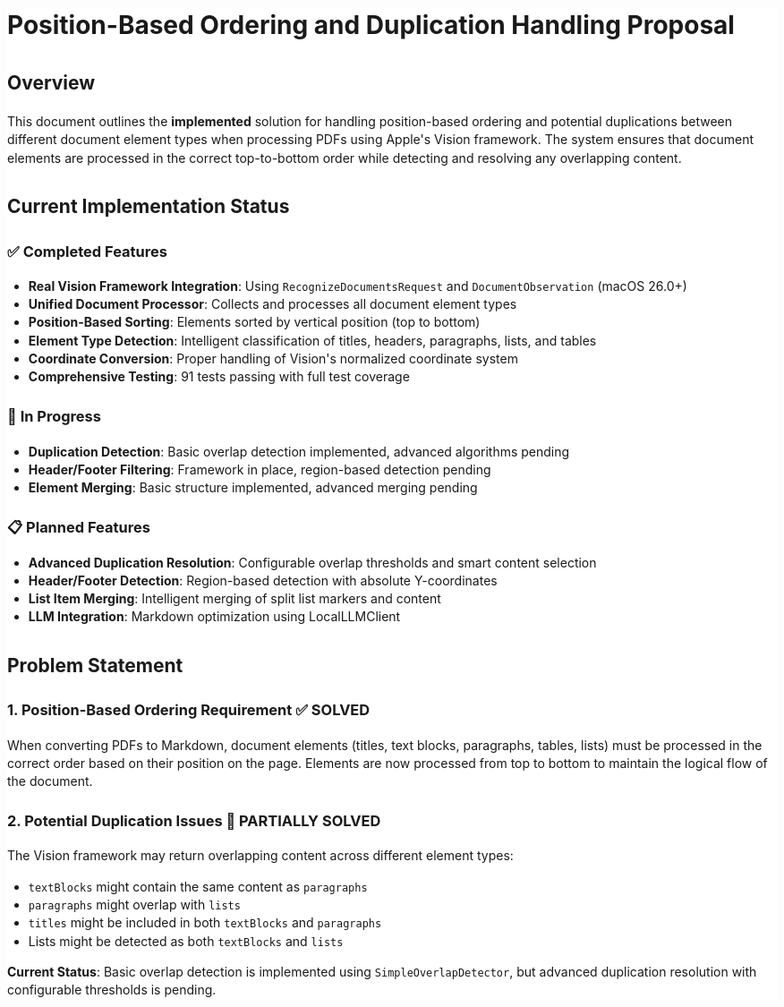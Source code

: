 # Position-Based Ordering and Duplication Handling Proposal

## Overview

This document outlines the **implemented** solution for handling position-based ordering and potential duplications between different document element types when processing PDFs using Apple's Vision framework. The system ensures that document elements are processed in the correct top-to-bottom order while detecting and resolving any overlapping content.

## Current Implementation Status

### ✅ **Completed Features**
- **Real Vision Framework Integration**: Using `RecognizeDocumentsRequest` and `DocumentObservation` (macOS 26.0+)
- **Unified Document Processor**: Collects and processes all document element types
- **Position-Based Sorting**: Elements sorted by vertical position (top to bottom)
- **Element Type Detection**: Intelligent classification of titles, headers, paragraphs, lists, and tables
- **Coordinate Conversion**: Proper handling of Vision's normalized coordinate system
- **Comprehensive Testing**: 91 tests passing with full test coverage

### 🔄 **In Progress**
- **Duplication Detection**: Basic overlap detection implemented, advanced algorithms pending
- **Header/Footer Filtering**: Framework in place, region-based detection pending
- **Element Merging**: Basic structure implemented, advanced merging pending

### 📋 **Planned Features**
- **Advanced Duplication Resolution**: Configurable overlap thresholds and smart content selection
- **Header/Footer Detection**: Region-based detection with absolute Y-coordinates
- **List Item Merging**: Intelligent merging of split list markers and content
- **LLM Integration**: Markdown optimization using LocalLLMClient

## Problem Statement

### 1. **Position-Based Ordering Requirement** ✅ SOLVED
When converting PDFs to Markdown, document elements (titles, text blocks, paragraphs, tables, lists) must be processed in the correct order based on their position on the page. Elements are now processed from top to bottom to maintain the logical flow of the document.

### 2. **Potential Duplication Issues** 🔄 PARTIALLY SOLVED
The Vision framework may return overlapping content across different element types:
- `textBlocks` might contain the same content as `paragraphs`
- `paragraphs` might overlap with `lists`
- `titles` might be included in both `textBlocks` and `paragraphs`
- Lists might be detected as both `textBlocks` and `lists`

**Current Status**: Basic overlap detection is implemented using `SimpleOverlapDetector`, but advanced duplication resolution with configurable thresholds is pending.

